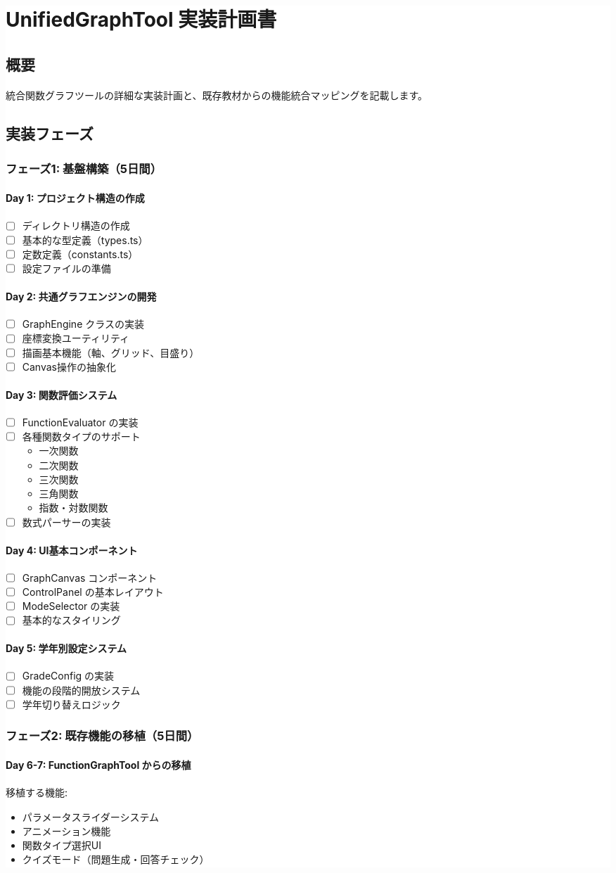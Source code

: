 # UnifiedGraphTool 実装計画書

## 概要
統合関数グラフツールの詳細な実装計画と、既存教材からの機能統合マッピングを記載します。

## 実装フェーズ

### フェーズ1: 基盤構築（5日間）

#### Day 1: プロジェクト構造の作成
- [ ] ディレクトリ構造の作成
- [ ] 基本的な型定義（types.ts）
- [ ] 定数定義（constants.ts）
- [ ] 設定ファイルの準備

#### Day 2: 共通グラフエンジンの開発
- [ ] GraphEngine クラスの実装
- [ ] 座標変換ユーティリティ
- [ ] 描画基本機能（軸、グリッド、目盛り）
- [ ] Canvas操作の抽象化

#### Day 3: 関数評価システム
- [ ] FunctionEvaluator の実装
- [ ] 各種関数タイプのサポート
  - 一次関数
  - 二次関数
  - 三次関数
  - 三角関数
  - 指数・対数関数
- [ ] 数式パーサーの実装

#### Day 4: UI基本コンポーネント
- [ ] GraphCanvas コンポーネント
- [ ] ControlPanel の基本レイアウト
- [ ] ModeSelector の実装
- [ ] 基本的なスタイリング

#### Day 5: 学年別設定システム
- [ ] GradeConfig の実装
- [ ] 機能の段階的開放システム
- [ ] 学年切り替えロジック

### フェーズ2: 既存機能の移植（5日間）

#### Day 6-7: FunctionGraphTool からの移植
移植する機能:
- パラメータスライダーシステム
- アニメーション機能
- 関数タイプ選択UI
- クイズモード（問題生成・回答チェック）
